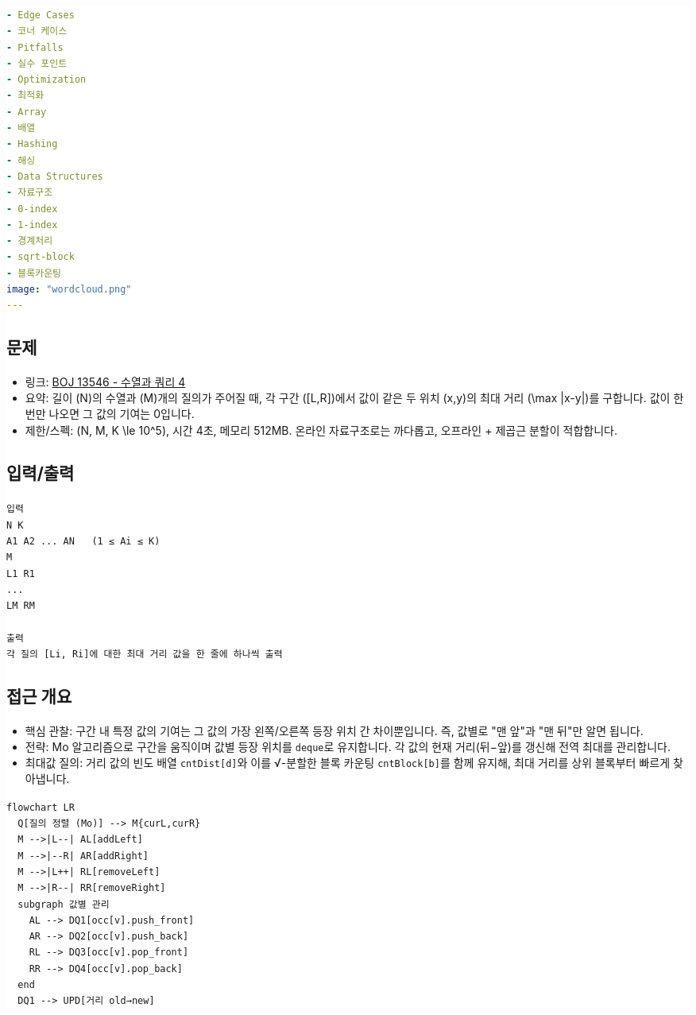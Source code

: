 ```yaml
- Edge Cases
- 코너 케이스
- Pitfalls
- 실수 포인트
- Optimization
- 최적화
- Array
- 배열
- Hashing
- 해싱
- Data Structures
- 자료구조
- 0-index
- 1-index
- 경계처리
- sqrt-block
- 블록카운팅
image: "wordcloud.png"
---
```


## 문제
- 링크: [BOJ 13546 - 수열과 쿼리 4](https://www.acmicpc.net/problem/13546)
- 요약: 길이 \(N\)의 수열과 \(M\)개의 질의가 주어질 때, 각 구간 \([L,R]\)에서 값이 같은 두 위치 \(x,y\)의 최대 거리 \(\max |x-y|\)를 구합니다. 값이 한 번만 나오면 그 값의 기여는 0입니다.
- 제한/스펙: \(N, M, K \le 10^5\), 시간 4초, 메모리 512MB. 온라인 자료구조로는 까다롭고, 오프라인 + 제곱근 분할이 적합합니다.

## 입력/출력
```
입력
N K
A1 A2 ... AN   (1 ≤ Ai ≤ K)
M
L1 R1
...
LM RM

출력
각 질의 [Li, Ri]에 대한 최대 거리 값을 한 줄에 하나씩 출력
```

## 접근 개요
- 핵심 관찰: 구간 내 특정 값의 기여는 그 값의 가장 왼쪽/오른쪽 등장 위치 간 차이뿐입니다. 즉, 값별로 "맨 앞"과 "맨 뒤"만 알면 됩니다.
- 전략: Mo 알고리즘으로 구간을 움직이며 값별 등장 위치를 `deque`로 유지합니다. 각 값의 현재 거리(뒤−앞)를 갱신해 전역 최대를 관리합니다.
- 최대값 질의: 거리 값의 빈도 배열 `cntDist[d]`와 이를 √-분할한 블록 카운팅 `cntBlock[b]`를 함께 유지해, 최대 거리를 상위 블록부터 빠르게 찾아냅니다.

```mermaid
flowchart LR
  Q[질의 정렬 (Mo)] --> M{curL,curR}
  M -->|L--| AL[addLeft]
  M -->|--R| AR[addRight]
  M -->|L++| RL[removeLeft]
  M -->|R--| RR[removeRight]
  subgraph 값별 관리
    AL --> DQ1[occ[v].push_front]
    AR --> DQ2[occ[v].push_back]
    RL --> DQ3[occ[v].pop_front]
    RR --> DQ4[occ[v].pop_back]
  end
  DQ1 --> UPD[거리 old→new]
```